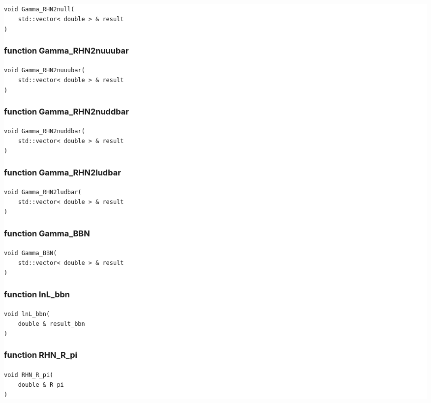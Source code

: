 ```
void Gamma_RHN2null(
    std::vector< double > & result
)
```


### function Gamma_RHN2nuuubar

```
void Gamma_RHN2nuuubar(
    std::vector< double > & result
)
```


### function Gamma_RHN2nuddbar

```
void Gamma_RHN2nuddbar(
    std::vector< double > & result
)
```


### function Gamma_RHN2ludbar

```
void Gamma_RHN2ludbar(
    std::vector< double > & result
)
```


### function Gamma_BBN

```
void Gamma_BBN(
    std::vector< double > & result
)
```


### function lnL_bbn

```
void lnL_bbn(
    double & result_bbn
)
```


### function RHN_R_pi

```
void RHN_R_pi(
    double & R_pi
)
```
